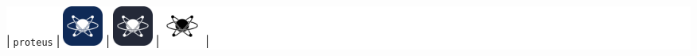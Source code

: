 | `proteus`     | <img src="./icons/Proteus.svg" width="50">    | <img src="./icons/Proteus-Dark.svg" width="50"> | <img src="./icons/Proteus-Light.svg" width="50"> |